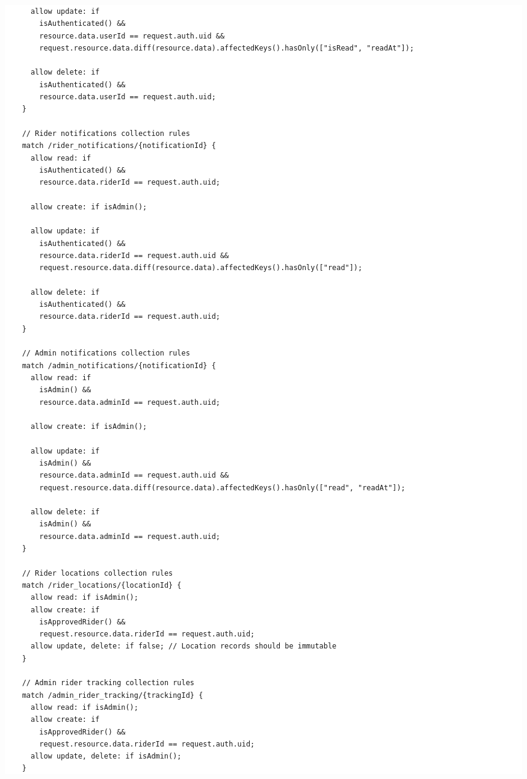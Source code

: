 ```
      allow update: if 
        isAuthenticated() && 
        resource.data.userId == request.auth.uid &&
        request.resource.data.diff(resource.data).affectedKeys().hasOnly(["isRead", "readAt"]);
      
      allow delete: if 
        isAuthenticated() && 
        resource.data.userId == request.auth.uid;
    }
    
    // Rider notifications collection rules
    match /rider_notifications/{notificationId} {
      allow read: if 
        isAuthenticated() && 
        resource.data.riderId == request.auth.uid;
      
      allow create: if isAdmin();
      
      allow update: if 
        isAuthenticated() && 
        resource.data.riderId == request.auth.uid &&
        request.resource.data.diff(resource.data).affectedKeys().hasOnly(["read"]);
      
      allow delete: if 
        isAuthenticated() && 
        resource.data.riderId == request.auth.uid;
    }
    
    // Admin notifications collection rules
    match /admin_notifications/{notificationId} {
      allow read: if 
        isAdmin() && 
        resource.data.adminId == request.auth.uid;
      
      allow create: if isAdmin();
      
      allow update: if 
        isAdmin() && 
        resource.data.adminId == request.auth.uid &&
        request.resource.data.diff(resource.data).affectedKeys().hasOnly(["read", "readAt"]);
      
      allow delete: if 
        isAdmin() && 
        resource.data.adminId == request.auth.uid;
    }
    
    // Rider locations collection rules
    match /rider_locations/{locationId} {
      allow read: if isAdmin();
      allow create: if 
        isApprovedRider() && 
        request.resource.data.riderId == request.auth.uid;
      allow update, delete: if false; // Location records should be immutable
    }
    
    // Admin rider tracking collection rules
    match /admin_rider_tracking/{trackingId} {
      allow read: if isAdmin();
      allow create: if 
        isApprovedRider() && 
        request.resource.data.riderId == request.auth.uid;
      allow update, delete: if isAdmin();
    }
```